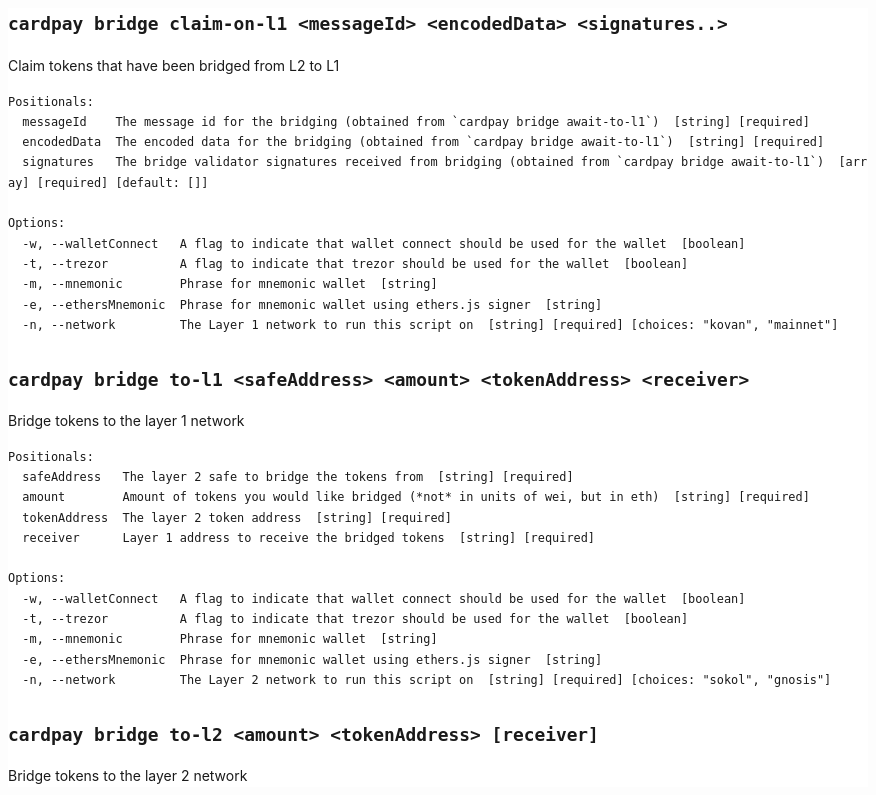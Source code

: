 ## `cardpay bridge claim-on-l1 <messageId> <encodedData> <signatures..>`

Claim tokens that have been bridged from L2 to L1

```
Positionals:
  messageId    The message id for the bridging (obtained from `cardpay bridge await-to-l1`)  [string] [required]
  encodedData  The encoded data for the bridging (obtained from `cardpay bridge await-to-l1`)  [string] [required]
  signatures   The bridge validator signatures received from bridging (obtained from `cardpay bridge await-to-l1`)  [array] [required] [default: []]

Options:
  -w, --walletConnect   A flag to indicate that wallet connect should be used for the wallet  [boolean]
  -t, --trezor          A flag to indicate that trezor should be used for the wallet  [boolean]
  -m, --mnemonic        Phrase for mnemonic wallet  [string]
  -e, --ethersMnemonic  Phrase for mnemonic wallet using ethers.js signer  [string]
  -n, --network         The Layer 1 network to run this script on  [string] [required] [choices: "kovan", "mainnet"]
```

## `cardpay bridge to-l1 <safeAddress> <amount> <tokenAddress> <receiver>`

Bridge tokens to the layer 1 network

```
Positionals:
  safeAddress   The layer 2 safe to bridge the tokens from  [string] [required]
  amount        Amount of tokens you would like bridged (*not* in units of wei, but in eth)  [string] [required]
  tokenAddress  The layer 2 token address  [string] [required]
  receiver      Layer 1 address to receive the bridged tokens  [string] [required]

Options:
  -w, --walletConnect   A flag to indicate that wallet connect should be used for the wallet  [boolean]
  -t, --trezor          A flag to indicate that trezor should be used for the wallet  [boolean]
  -m, --mnemonic        Phrase for mnemonic wallet  [string]
  -e, --ethersMnemonic  Phrase for mnemonic wallet using ethers.js signer  [string]
  -n, --network         The Layer 2 network to run this script on  [string] [required] [choices: "sokol", "gnosis"]
```

## `cardpay bridge to-l2 <amount> <tokenAddress> [receiver]`

Bridge tokens to the layer 2 network
